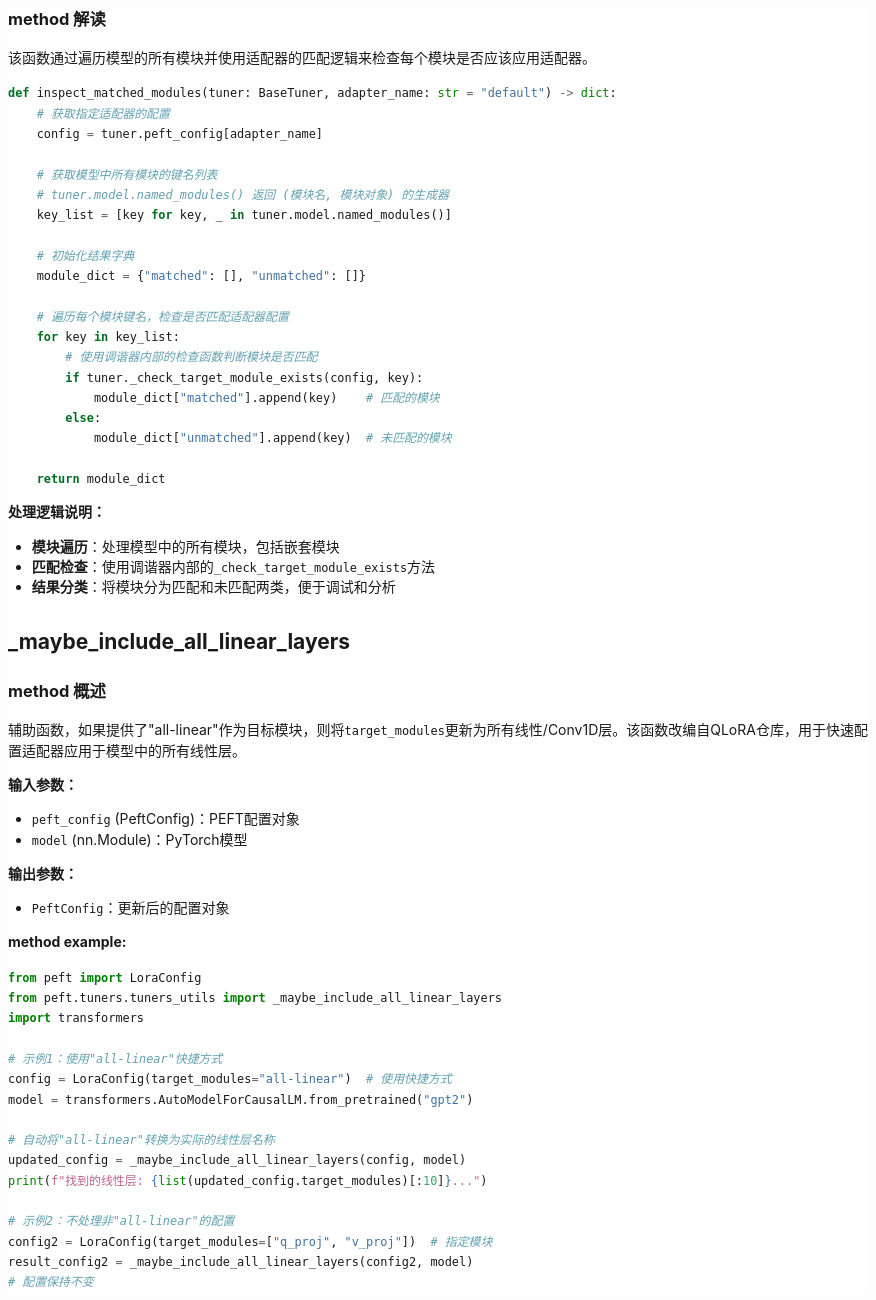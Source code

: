 ### method 解读
该函数通过遍历模型的所有模块并使用适配器的匹配逻辑来检查每个模块是否应该应用适配器。

```python
def inspect_matched_modules(tuner: BaseTuner, adapter_name: str = "default") -> dict:
    # 获取指定适配器的配置
    config = tuner.peft_config[adapter_name]

    # 获取模型中所有模块的键名列表
    # tuner.model.named_modules() 返回 (模块名, 模块对象) 的生成器
    key_list = [key for key, _ in tuner.model.named_modules()]

    # 初始化结果字典
    module_dict = {"matched": [], "unmatched": []}

    # 遍历每个模块键名，检查是否匹配适配器配置
    for key in key_list:
        # 使用调谐器内部的检查函数判断模块是否匹配
        if tuner._check_target_module_exists(config, key):
            module_dict["matched"].append(key)    # 匹配的模块
        else:
            module_dict["unmatched"].append(key)  # 未匹配的模块

    return module_dict
```

**处理逻辑说明：**
- **模块遍历**：处理模型中的所有模块，包括嵌套模块
- **匹配检查**：使用调谐器内部的`_check_target_module_exists`方法
- **结果分类**：将模块分为匹配和未匹配两类，便于调试和分析

## _maybe_include_all_linear_layers

### method 概述
辅助函数，如果提供了"all-linear"作为目标模块，则将`target_modules`更新为所有线性/Conv1D层。该函数改编自QLoRA仓库，用于快速配置适配器应用于模型中的所有线性层。

**输入参数：**
- `peft_config` (PeftConfig)：PEFT配置对象
- `model` (nn.Module)：PyTorch模型

**输出参数：**
- `PeftConfig`：更新后的配置对象

**method example:**
```python
from peft import LoraConfig
from peft.tuners.tuners_utils import _maybe_include_all_linear_layers
import transformers

# 示例1：使用"all-linear"快捷方式
config = LoraConfig(target_modules="all-linear")  # 使用快捷方式
model = transformers.AutoModelForCausalLM.from_pretrained("gpt2")

# 自动将"all-linear"转换为实际的线性层名称
updated_config = _maybe_include_all_linear_layers(config, model)
print(f"找到的线性层: {list(updated_config.target_modules)[:10]}...")

# 示例2：不处理非"all-linear"的配置
config2 = LoraConfig(target_modules=["q_proj", "v_proj"])  # 指定模块
result_config2 = _maybe_include_all_linear_layers(config2, model)
# 配置保持不变
```
